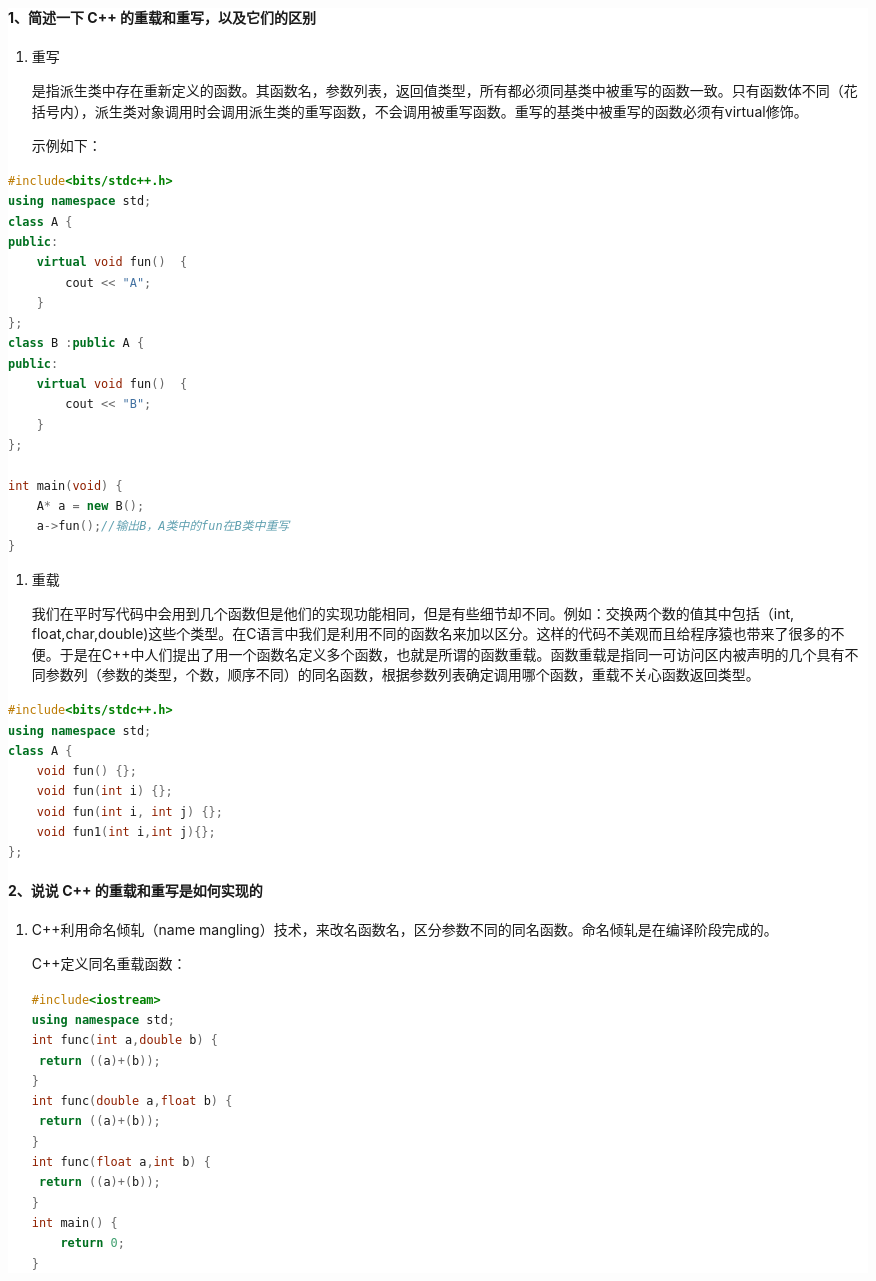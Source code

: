 #### 1、简述一下 C++ 的重载和重写，以及它们的区别

1. 重写

   是指派生类中存在重新定义的函数。其函数名，参数列表，返回值类型，所有都必须同基类中被重写的函数一致。只有函数体不同（花括号内），派生类对象调用时会调用派生类的重写函数，不会调用被重写函数。重写的基类中被重写的函数必须有virtual修饰。

   示例如下：

```C++
#include<bits/stdc++.h>  
using namespace std;  
class A { 
public:  
    virtual void fun()  {   
        cout << "A";  
    } 
}; 
class B :public A { 
public:  
    virtual void fun()  {   
        cout << "B";  
    } 
}; 

int main(void) {  
    A* a = new B();  
    a->fun();//输出B，A类中的fun在B类中重写 
}
```

1. 重载

   我们在平时写代码中会用到几个函数但是他们的实现功能相同，但是有些细节却不同。例如：交换两个数的值其中包括（int, float,char,double)这些个类型。在C语言中我们是利用不同的函数名来加以区分。这样的代码不美观而且给程序猿也带来了很多的不便。于是在C++中人们提出了用一个函数名定义多个函数，也就是所谓的函数重载。函数重载是指同一可访问区内被声明的几个具有不同参数列（参数的类型，个数，顺序不同）的同名函数，根据参数列表确定调用哪个函数，重载不关心函数返回类型。

```C++
#include<bits/stdc++.h>  
using namespace std;  
class A {  
    void fun() {};  
    void fun(int i) {};  
    void fun(int i, int j) {};     
    void fun1(int i,int j){}; 
};
```

#### 2、说说 C++ 的重载和重写是如何实现的

1. C++利用命名倾轧（name mangling）技术，来改名函数名，区分参数不同的同名函数。命名倾轧是在编译阶段完成的。

   C++定义同名重载函数：

   ```C++
   #include<iostream> 
   using namespace std; 
   int func(int a,double b) {  
   	return ((a)+(b)); 
   } 
   int func(double a,float b) {  
   	return ((a)+(b)); 
   } 
   int func(float a,int b) {  
   	return ((a)+(b)); 
   } 
   int main() {  
       return 0; 
   }
   ```